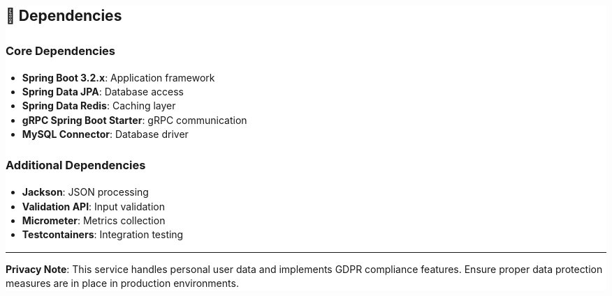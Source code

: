## 🔗 Dependencies

### Core Dependencies

- **Spring Boot 3.2.x**: Application framework
- **Spring Data JPA**: Database access
- **Spring Data Redis**: Caching layer
- **gRPC Spring Boot Starter**: gRPC communication
- **MySQL Connector**: Database driver

### Additional Dependencies

- **Jackson**: JSON processing
- **Validation API**: Input validation
- **Micrometer**: Metrics collection
- **Testcontainers**: Integration testing

---

**Privacy Note**: This service handles personal user data and implements GDPR compliance features. Ensure proper data protection measures are in place in production environments.
